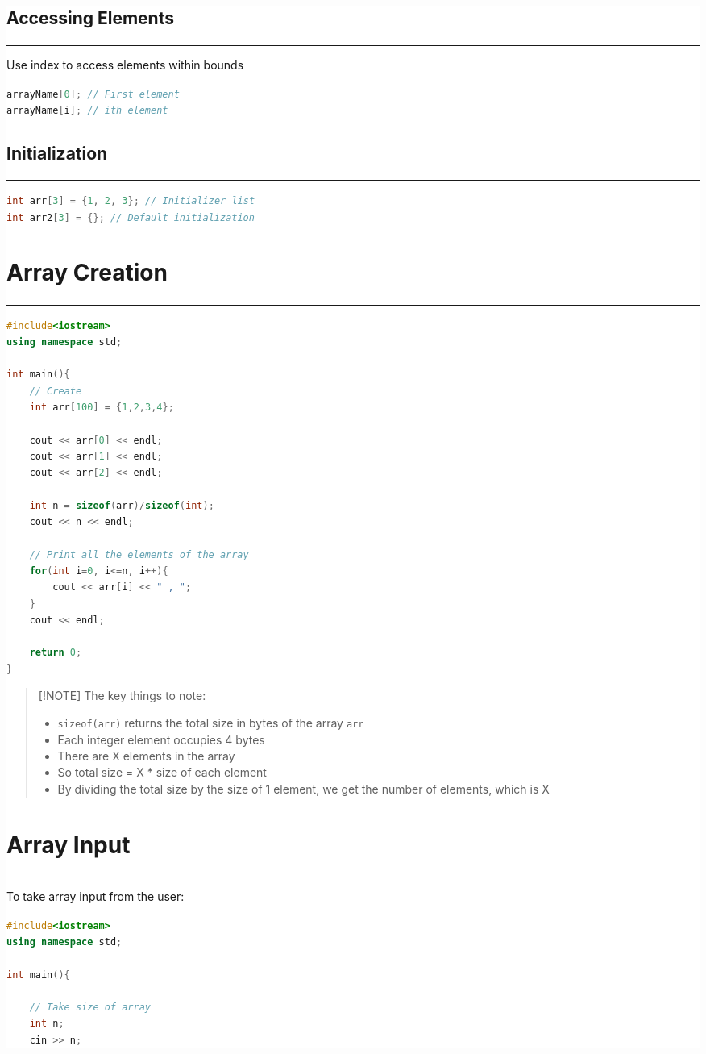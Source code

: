 ## Accessing Elements
---
Use index to access elements within bounds
```cpp
arrayName[0]; // First element
arrayName[i]; // ith element
```

## Initialization 
---
```cpp
int arr[3] = {1, 2, 3}; // Initializer list 
int arr2[3] = {}; // Default initialization
```

# Array Creation
---
```cpp
#include<iostream>
using namespace std;

int main(){
	// Create
	int arr[100] = {1,2,3,4};
	
	cout << arr[0] << endl;
	cout << arr[1] << endl;
	cout << arr[2] << endl;
	
	int n = sizeof(arr)/sizeof(int);
	cout << n << endl;
	
	// Print all the elements of the array 
	for(int i=0, i<=n, i++){
		cout << arr[i] << " , ";
	}
	cout << endl;
	
	return 0;
}
```

> [!NOTE] The key things to note:
> - `sizeof(arr)` returns the total size in bytes of the array `arr`
>- Each integer element occupies 4 bytes
>- There are X elements in the array
>- So total size = X * size of each element
>- By dividing the total size by the size of 1 element, we get the number of elements, which is X
# Array Input
---
To take array input from the user:
```cpp
#include<iostream>
using namespace std;

int main(){
	
	// Take size of array
	int n;
	cin >> n;
```